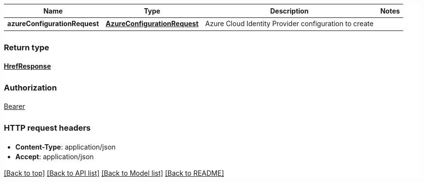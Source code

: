 
Name | Type | Description  | Notes
------------- | ------------- | ------------- | -------------
 **azureConfigurationRequest** | [**AzureConfigurationRequest**](AzureConfigurationRequest.md) | Azure Cloud Identity Provider configuration to create | 

### Return type

[**HrefResponse**](HrefResponse.md)

### Authorization

[Bearer](../README.md#Bearer)

### HTTP request headers

- **Content-Type**: application/json
- **Accept**: application/json

[[Back to top]](#) [[Back to API list]](../README.md#documentation-for-api-endpoints)
[[Back to Model list]](../README.md#documentation-for-models)
[[Back to README]](../README.md)

